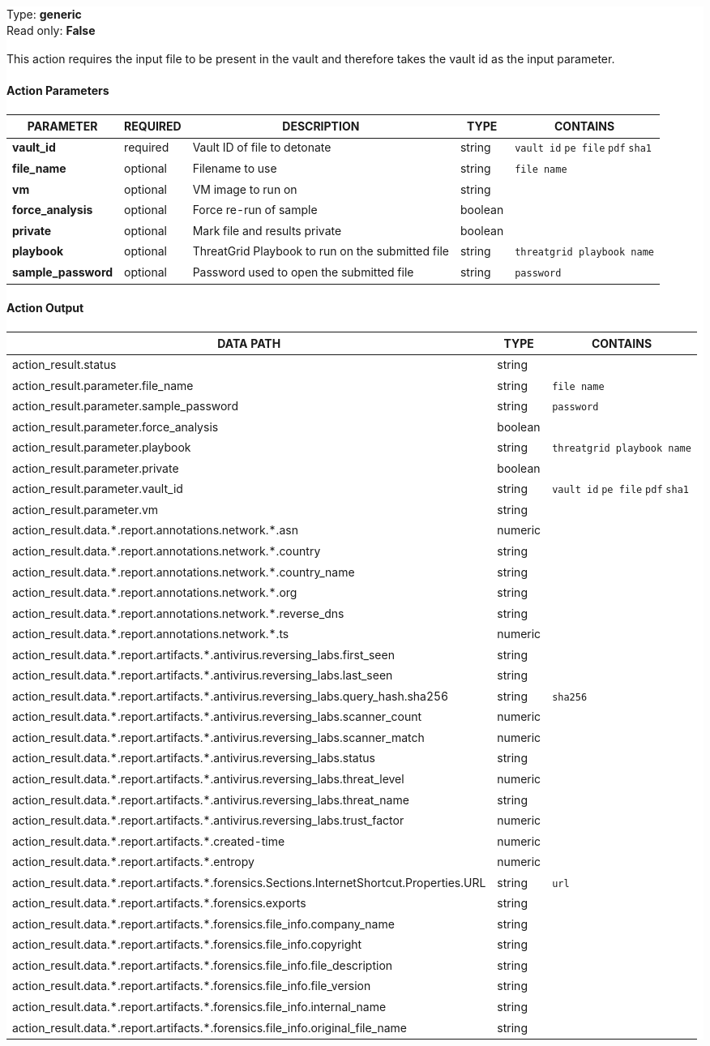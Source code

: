 Type: **generic**  
Read only: **False**

This action requires the input file to be present in the vault and therefore takes the vault id as the input parameter\.

#### Action Parameters
PARAMETER | REQUIRED | DESCRIPTION | TYPE | CONTAINS
--------- | -------- | ----------- | ---- | --------
**vault\_id** |  required  | Vault ID of file to detonate | string |  `vault id`  `pe file`  `pdf`  `sha1` 
**file\_name** |  optional  | Filename to use | string |  `file name` 
**vm** |  optional  | VM image to run on | string | 
**force\_analysis** |  optional  | Force re\-run of sample | boolean | 
**private** |  optional  | Mark file and results private | boolean | 
**playbook** |  optional  | ThreatGrid Playbook to run on the submitted file | string |  `threatgrid playbook name` 
**sample\_password** |  optional  | Password used to open the submitted file | string |  `password` 

#### Action Output
DATA PATH | TYPE | CONTAINS
--------- | ---- | --------
action\_result\.status | string | 
action\_result\.parameter\.file\_name | string |  `file name` 
action\_result\.parameter\.sample\_password | string |  `password` 
action\_result\.parameter\.force\_analysis | boolean | 
action\_result\.parameter\.playbook | string |  `threatgrid playbook name` 
action\_result\.parameter\.private | boolean | 
action\_result\.parameter\.vault\_id | string |  `vault id`  `pe file`  `pdf`  `sha1` 
action\_result\.parameter\.vm | string | 
action\_result\.data\.\*\.report\.annotations\.network\.\*\.asn | numeric | 
action\_result\.data\.\*\.report\.annotations\.network\.\*\.country | string | 
action\_result\.data\.\*\.report\.annotations\.network\.\*\.country\_name | string | 
action\_result\.data\.\*\.report\.annotations\.network\.\*\.org | string | 
action\_result\.data\.\*\.report\.annotations\.network\.\*\.reverse\_dns | string | 
action\_result\.data\.\*\.report\.annotations\.network\.\*\.ts | numeric | 
action\_result\.data\.\*\.report\.artifacts\.\*\.antivirus\.reversing\_labs\.first\_seen | string | 
action\_result\.data\.\*\.report\.artifacts\.\*\.antivirus\.reversing\_labs\.last\_seen | string | 
action\_result\.data\.\*\.report\.artifacts\.\*\.antivirus\.reversing\_labs\.query\_hash\.sha256 | string |  `sha256` 
action\_result\.data\.\*\.report\.artifacts\.\*\.antivirus\.reversing\_labs\.scanner\_count | numeric | 
action\_result\.data\.\*\.report\.artifacts\.\*\.antivirus\.reversing\_labs\.scanner\_match | numeric | 
action\_result\.data\.\*\.report\.artifacts\.\*\.antivirus\.reversing\_labs\.status | string | 
action\_result\.data\.\*\.report\.artifacts\.\*\.antivirus\.reversing\_labs\.threat\_level | numeric | 
action\_result\.data\.\*\.report\.artifacts\.\*\.antivirus\.reversing\_labs\.threat\_name | string | 
action\_result\.data\.\*\.report\.artifacts\.\*\.antivirus\.reversing\_labs\.trust\_factor | numeric | 
action\_result\.data\.\*\.report\.artifacts\.\*\.created\-time | numeric | 
action\_result\.data\.\*\.report\.artifacts\.\*\.entropy | numeric | 
action\_result\.data\.\*\.report\.artifacts\.\*\.forensics\.Sections\.InternetShortcut\.Properties\.URL | string |  `url` 
action\_result\.data\.\*\.report\.artifacts\.\*\.forensics\.exports | string | 
action\_result\.data\.\*\.report\.artifacts\.\*\.forensics\.file\_info\.company\_name | string | 
action\_result\.data\.\*\.report\.artifacts\.\*\.forensics\.file\_info\.copyright | string | 
action\_result\.data\.\*\.report\.artifacts\.\*\.forensics\.file\_info\.file\_description | string | 
action\_result\.data\.\*\.report\.artifacts\.\*\.forensics\.file\_info\.file\_version | string | 
action\_result\.data\.\*\.report\.artifacts\.\*\.forensics\.file\_info\.internal\_name | string | 
action\_result\.data\.\*\.report\.artifacts\.\*\.forensics\.file\_info\.original\_file\_name | string | 